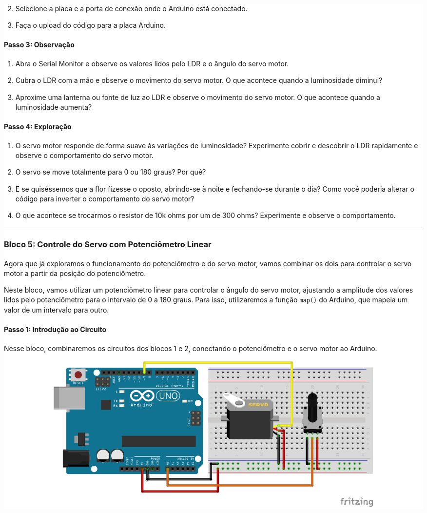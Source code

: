 2. Selecione a placa e a porta de conexão onde o Arduino está conectado.

3. Faça o upload do código para a placa Arduino.

#### Passo 3: Observação

1. Abra o Serial Monitor e observe os valores lidos pelo LDR e o ângulo do servo motor.

2. Cubra o LDR com a mão e observe o movimento do servo motor. O que acontece quando a luminosidade diminui?

3. Aproxime uma lanterna ou fonte de luz ao LDR e observe o movimento do servo motor. O que acontece quando a luminosidade aumenta?

#### Passo 4: Exploração

1. O servo motor responde de forma suave às variações de luminosidade? Experimente cobrir e descobrir o LDR rapidamente e observe o comportamento do servo motor.

2. O servo se move totalmente para 0 ou 180 graus? Por quê?

3. E se quiséssemos que a flor fizesse o oposto, abrindo-se à noite e fechando-se durante o dia? Como você poderia alterar o código para inverter o comportamento do servo motor?

4. O que acontece se trocarmos o resistor de 10k ohms por um de 300 ohms? Experimente e observe o comportamento.

---

### Bloco 5: Controle do Servo com Potenciômetro Linear

Agora que já exploramos o funcionamento do potenciômetro e do servo motor, vamos combinar os dois para controlar o servo motor a partir da posição do potenciômetro. 

Neste bloco, vamos utilizar um potenciômetro linear para controlar o ângulo do servo motor, ajustando a amplitude dos valores lidos pelo potenciômetro para o intervalo de 0 a 180 graus. Para isso, utilizaremos a função `map()` do Arduino, que mapeia um valor de um intervalo para outro.

#### Passo 1: Introdução ao Circuito

Nesse bloco, combinaremos os circuitos dos blocos 1 e 2, conectando o potenciômetro e o servo motor ao Arduino.

<p align="center">
  <img src="..\..\src\images\Aula 2\pot_and_servo_circuit.png" alt="Circuito do Potenciômetro" height="300">
</p>
